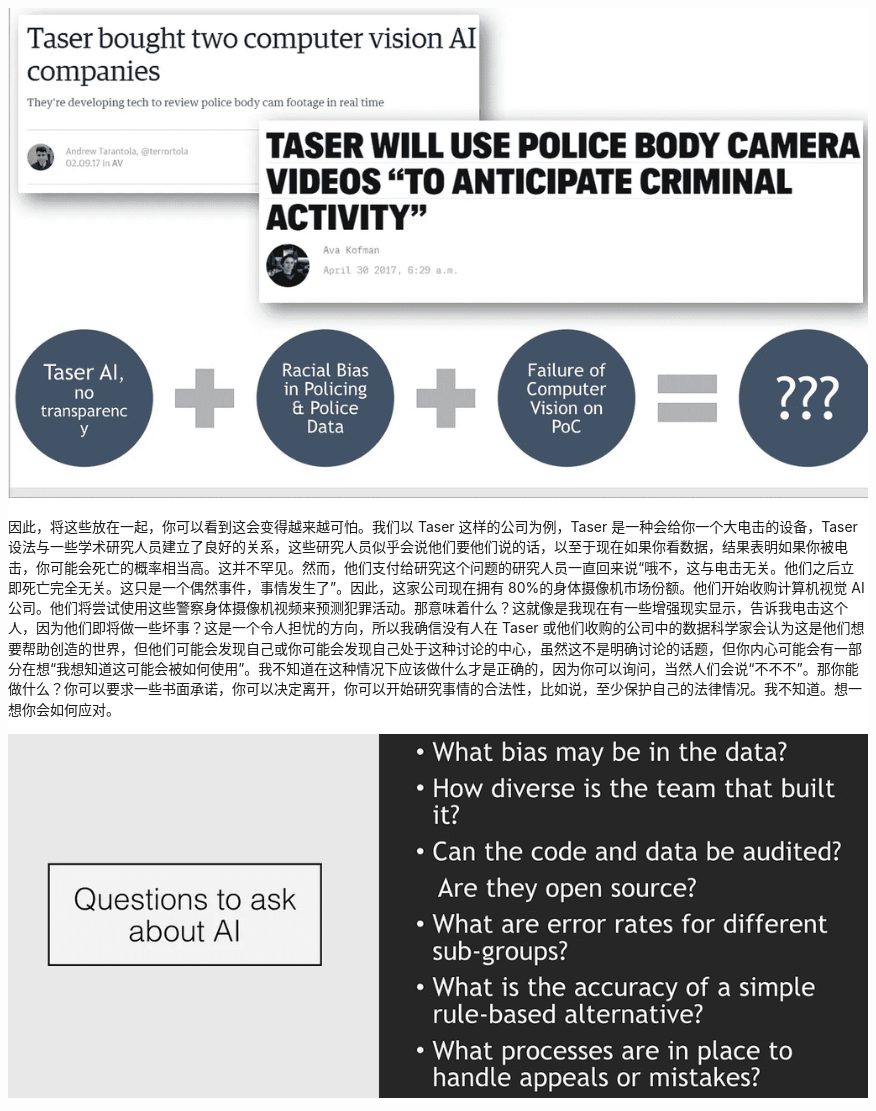 ![](img/c30f964553f4c3b0fd2c26c711955e4e.png)

因此，将这些放在一起，你可以看到这会变得越来越可怕。我们以 Taser 这样的公司为例，Taser 是一种会给你一个大电击的设备，Taser 设法与一些学术研究人员建立了良好的关系，这些研究人员似乎会说他们要他们说的话，以至于现在如果你看数据，结果表明如果你被电击，你可能会死亡的概率相当高。这并不罕见。然而，他们支付给研究这个问题的研究人员一直回来说“哦不，这与电击无关。他们之后立即死亡完全无关。这只是一个偶然事件，事情发生了”。因此，这家公司现在拥有 80%的身体摄像机市场份额。他们开始收购计算机视觉 AI 公司。他们将尝试使用这些警察身体摄像机视频来预测犯罪活动。那意味着什么？这就像是我现在有一些增强现实显示，告诉我电击这个人，因为他们即将做一些坏事？这是一个令人担忧的方向，所以我确信没有人在 Taser 或他们收购的公司中的数据科学家会认为这是他们想要帮助创造的世界，但他们可能会发现自己或你可能会发现自己处于这种讨论的中心，虽然这不是明确讨论的话题，但你内心可能会有一部分在想“我想知道这可能会被如何使用”。我不知道在这种情况下应该做什么才是正确的，因为你可以询问，当然人们会说“不不不”。那你能做什么？你可以要求一些书面承诺，你可以决定离开，你可以开始研究事情的合法性，比如说，至少保护自己的法律情况。我不知道。想一想你会如何应对。

![](img/f3a21861d23c1f8826b9db19280241e8.png)
